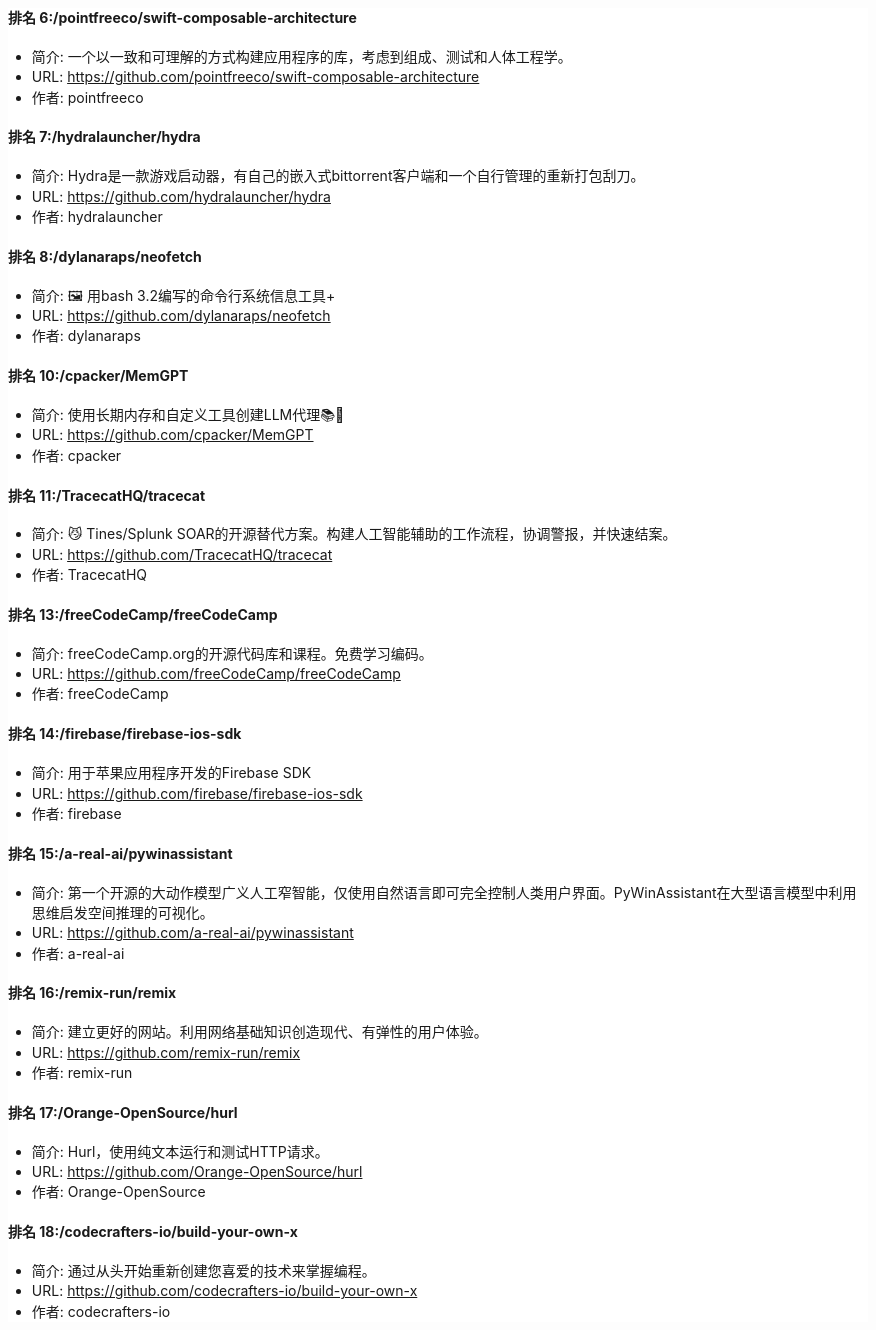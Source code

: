 #### 排名 6:/pointfreeco/swift-composable-architecture
- 简介: 一个以一致和可理解的方式构建应用程序的库，考虑到组成、测试和人体工程学。
- URL: https://github.com/pointfreeco/swift-composable-architecture
- 作者: pointfreeco 

#### 排名 7:/hydralauncher/hydra
- 简介: Hydra是一款游戏启动器，有自己的嵌入式bittorrent客户端和一个自行管理的重新打包刮刀。
- URL: https://github.com/hydralauncher/hydra
- 作者: hydralauncher 

#### 排名 8:/dylanaraps/neofetch
- 简介: 🖼️ 用bash 3.2编写的命令行系统信息工具+
- URL: https://github.com/dylanaraps/neofetch
- 作者: dylanaraps 

#### 排名 10:/cpacker/MemGPT
- 简介: 使用长期内存和自定义工具创建LLM代理📚🦙
- URL: https://github.com/cpacker/MemGPT
- 作者: cpacker 

#### 排名 11:/TracecatHQ/tracecat
- 简介: 😼 Tines/Splunk SOAR的开源替代方案。构建人工智能辅助的工作流程，协调警报，并快速结案。
- URL: https://github.com/TracecatHQ/tracecat
- 作者: TracecatHQ 

#### 排名 13:/freeCodeCamp/freeCodeCamp
- 简介: freeCodeCamp.org的开源代码库和课程。免费学习编码。
- URL: https://github.com/freeCodeCamp/freeCodeCamp
- 作者: freeCodeCamp 

#### 排名 14:/firebase/firebase-ios-sdk
- 简介: 用于苹果应用程序开发的Firebase SDK
- URL: https://github.com/firebase/firebase-ios-sdk
- 作者: firebase 

#### 排名 15:/a-real-ai/pywinassistant
- 简介: 第一个开源的大动作模型广义人工窄智能，仅使用自然语言即可完全控制人类用户界面。PyWinAssistant在大型语言模型中利用思维启发空间推理的可视化。
- URL: https://github.com/a-real-ai/pywinassistant
- 作者: a-real-ai 

#### 排名 16:/remix-run/remix
- 简介: 建立更好的网站。利用网络基础知识创造现代、有弹性的用户体验。
- URL: https://github.com/remix-run/remix
- 作者: remix-run 

#### 排名 17:/Orange-OpenSource/hurl
- 简介: Hurl，使用纯文本运行和测试HTTP请求。
- URL: https://github.com/Orange-OpenSource/hurl
- 作者: Orange-OpenSource 

#### 排名 18:/codecrafters-io/build-your-own-x
- 简介: 通过从头开始重新创建您喜爱的技术来掌握编程。
- URL: https://github.com/codecrafters-io/build-your-own-x
- 作者: codecrafters-io 
